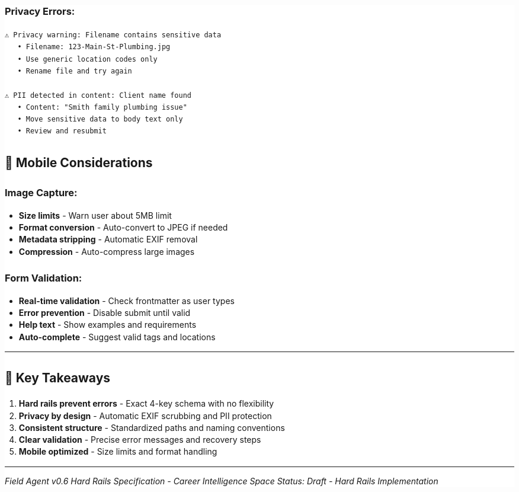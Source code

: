 ### **Privacy Errors:**
```
⚠️ Privacy warning: Filename contains sensitive data
   • Filename: 123-Main-St-Plumbing.jpg
   • Use generic location codes only
   • Rename file and try again

⚠️ PII detected in content: Client name found
   • Content: "Smith family plumbing issue"
   • Move sensitive data to body text only
   • Review and resubmit
```

## 📱 Mobile Considerations

### **Image Capture:**
- **Size limits** - Warn user about 5MB limit
- **Format conversion** - Auto-convert to JPEG if needed
- **Metadata stripping** - Automatic EXIF removal
- **Compression** - Auto-compress large images

### **Form Validation:**
- **Real-time validation** - Check frontmatter as user types
- **Error prevention** - Disable submit until valid
- **Help text** - Show examples and requirements
- **Auto-complete** - Suggest valid tags and locations

---

## 🎯 Key Takeaways

1. **Hard rails prevent errors** - Exact 4-key schema with no flexibility
2. **Privacy by design** - Automatic EXIF scrubbing and PII protection
3. **Consistent structure** - Standardized paths and naming conventions
4. **Clear validation** - Precise error messages and recovery steps
5. **Mobile optimized** - Size limits and format handling

---

*Field Agent v0.6 Hard Rails Specification - Career Intelligence Space*
*Status: Draft - Hard Rails Implementation*
